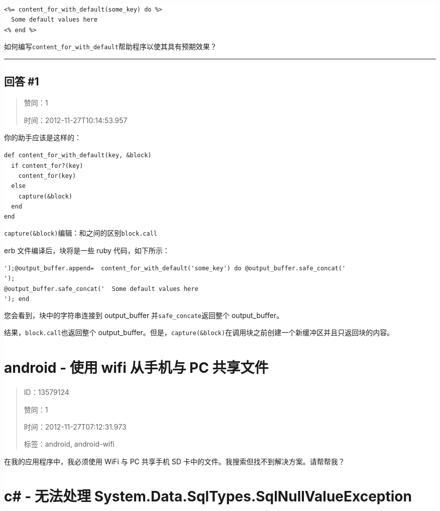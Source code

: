 ```
<%= content_for_with_default(some_key) do %>
  Some default values here
<% end %> 
```

如何编写`content_for_with_default`帮助程序以使其具有预期效果？

* * *

## 回答 #1

> 赞同：1
> 
> 时间：2012-11-27T10:14:53.957

你的助手应该是这样的：

```
def content_for_with_default(key, &block)
  if content_for?(key)
    content_for(key)
  else
    capture(&block)
  end
end 
```

`capture(&block)`编辑：和之间的区别`block.call`

erb 文件编译后，块将是一些 ruby​​ 代码，如下所示：

```
');@output_buffer.append=  content_for_with_default('some_key') do @output_buffer.safe_concat('
');
@output_buffer.safe_concat('  Some default values here
'); end 
```

您会看到，块中的字符串连接到 output_buffer 并`safe_concate`返回整个 output_buffer。

结果，`block.call`也返回整个 output_buffer。但是，`capture(&block)`在调用块之前创建一个新缓冲区并且只返回块的内容。

# android - 使用 wifi 从手机与 PC 共享文件

> ID：13579124
> 
> 赞同：1
> 
> 时间：2012-11-27T07:12:31.973
> 
> 标签：android, android-wifi

在我的应用程序中，我必须使用 WiFi 与 PC 共享手机 SD 卡中的文件。我搜索但找不到解决方案。请帮帮我？

# c# - 无法处理 System.Data.SqlTypes.SqlNullValueException
